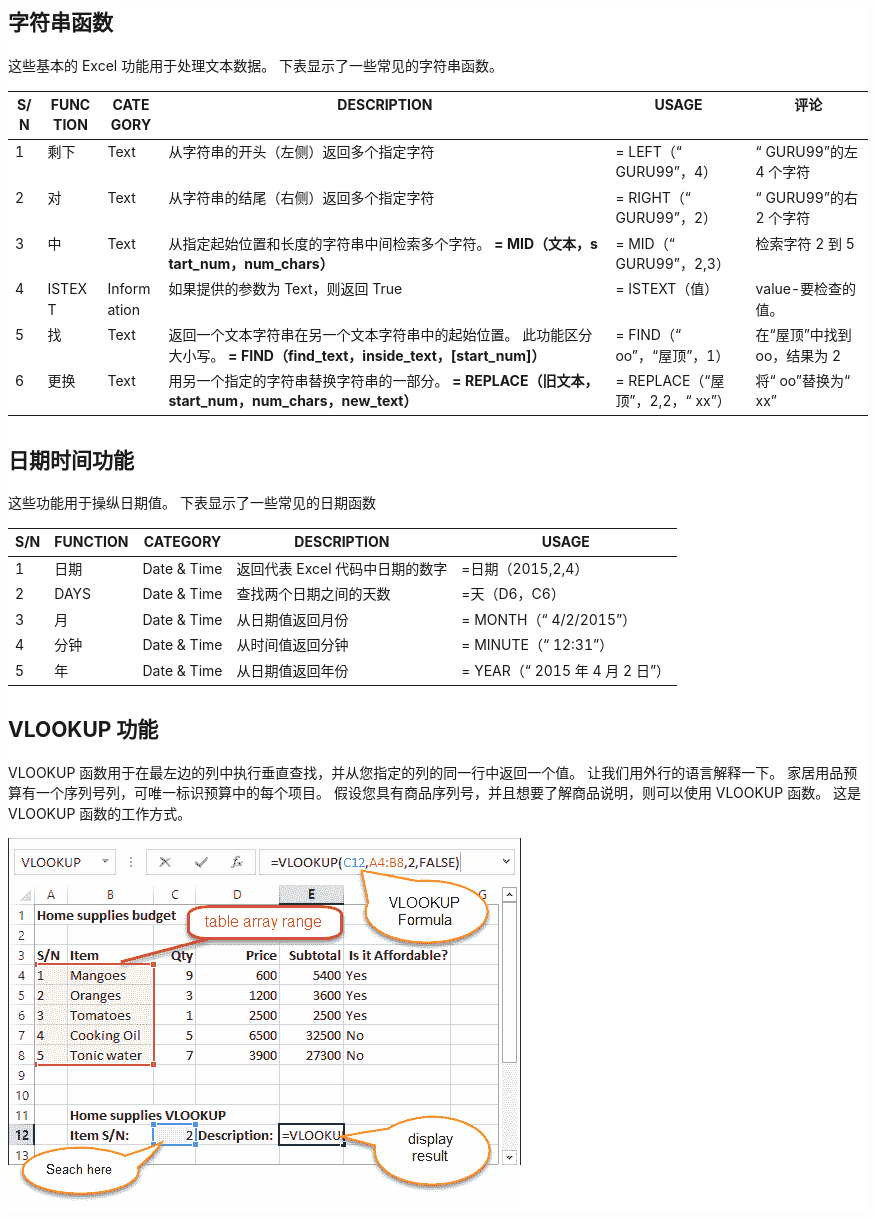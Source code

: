 ## 字符串函数

这些基本的 Excel 功能用于处理文本数据。 下表显示了一些常见的字符串函数。

| **S/N** | **FUNCTION** | **CATEGORY** | **DESCRIPTION** | **USAGE** | **评论** |
| --- | --- | --- | --- | --- | --- |
| 1 | 剩下 | Text | 从字符串的开头（左侧）返回多个指定字符 | = LEFT（“ GURU99”，4） | “ GURU99”的左 4 个字符 |
| 2 | 对 | Text | 从字符串的结尾（右侧）返回多个指定字符 | = RIGHT（“ GURU99”，2） | “ GURU99”的右 2 个字符 |
| 3 | 中 | Text | 从指定起始位置和长度的字符串中间检索多个字符。 **= MID（文本，s​​tart_num，num_chars）** | = MID（“ GURU99”，2,3） | 检索字符 2 到 5 |
| 4 | ISTEXT | Information | 如果提供的参数为 Text，则返回 True | = ISTEXT（值） | value-要检查的值。 |
| 5 | 找 | Text | 返回一个文本字符串在另一个文本字符串中的起始位置。 此功能区分大小写。 **= FIND（find_text，inside_text，[start_num]）** | = FIND（“ oo”，“屋顶”，1） | 在“屋顶”中找到 oo，结果为 2 |
| 6 | 更换 | Text | 用另一个指定的字符串替换字符串的一部分。 **= REPLACE（旧文本，start_num，num_chars，new_text）** | = REPLACE（“屋顶”，2,2，“ xx”） | 将“ oo”替换为“ xx” |

## 日期时间功能

这些功能用于操纵日期值。 下表显示了一些常见的日期函数

| **S/N** | **FUNCTION** | **CATEGORY** | **DESCRIPTION** | **USAGE** |
| --- | --- | --- | --- | --- |
| 1 | 日期 | Date & Time | 返回代表 Excel 代码中日期的数字 | =日期（2015,2,4） |
| 2 | DAYS | Date & Time | 查找两个日期之间的天数 | =天（D6，C6） |
| 3 | 月 | Date & Time | 从日期值返回月份 | = MONTH（“ 4/2/2015”） |
| 4 | 分钟 | Date & Time | 从时间值返回分钟 | = MINUTE（“ 12:31”） |
| 5 | 年 | Date & Time | 从日期值返回年份 | = YEAR（“ 2015 年 4 月 2 日”） |

## VLOOKUP 功能

VLOOKUP 函数用于在最左边的列中执行垂直查找，并从您指定的列的同一行中返回一个值。 让我们用外行的语言解释一下。 家居用品预算有一个序列号列，可唯一标识预算中的每个项目。 假设您具有商品序列号，并且想要了解商品说明，则可以使用 VLOOKUP 函数。 这是 VLOOKUP 函数的工作方式。

![Introduction to formulas and functions in Excel](img/bcb053b3c276e75638c8c29206f0a6ab.png "Introduction to formulas and functions in Excel")
